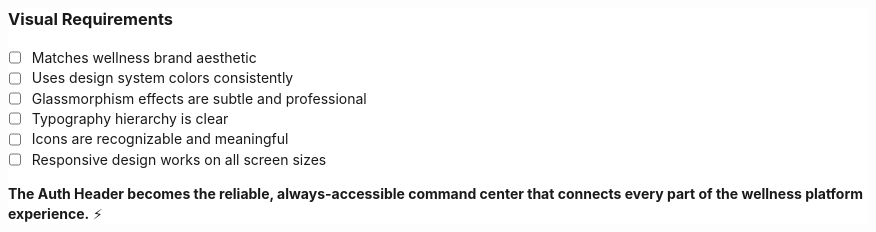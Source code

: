 ### **Visual Requirements**

- [ ] Matches wellness brand aesthetic
- [ ] Uses design system colors consistently
- [ ] Glassmorphism effects are subtle and professional
- [ ] Typography hierarchy is clear
- [ ] Icons are recognizable and meaningful
- [ ] Responsive design works on all screen sizes

**The Auth Header becomes the reliable, always-accessible command center that connects every part of the wellness platform experience.** ⚡
